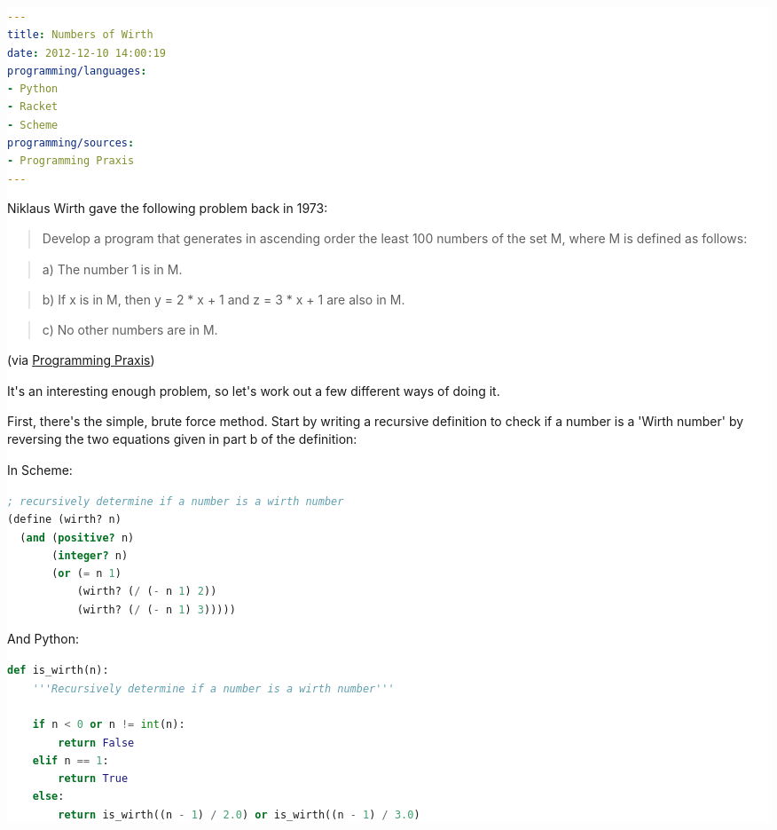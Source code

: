 ```yaml
---
title: Numbers of Wirth
date: 2012-12-10 14:00:19
programming/languages:
- Python
- Racket
- Scheme
programming/sources:
- Programming Praxis
---
```

Niklaus Wirth gave the following problem back in 1973:

> Develop a program that generates in ascending order the least 100 numbers of the set M, where M is defined as follows:

> a) The number 1 is in M.

> b) If x is in M, then y = 2 * x + 1 and z = 3 * x + 1 are also in M.

> c) No other numbers are in M.

(via <a href="http://programmingpraxis.com/2012/12/07/wirth-problem-15-12/" title="Programming Praxis: Wirth Problem 15.12">Programming Praxis</a>)

It's an interesting enough problem, so let's work out a few different ways of doing it.



First, there's the simple, brute force method. Start by writing a recursive definition to check if a number is a 'Wirth number' by reversing the two equations given in part b of the definition:

In Scheme:

```scheme
; recursively determine if a number is a wirth number
(define (wirth? n)
  (and (positive? n)
       (integer? n)
       (or (= n 1)
           (wirth? (/ (- n 1) 2))
           (wirth? (/ (- n 1) 3)))))
```

And Python:

```python
def is_wirth(n):
	'''Recursively determine if a number is a wirth number'''

	if n < 0 or n != int(n):
		return False
	elif n == 1:
		return True
	else:
		return is_wirth((n - 1) / 2.0) or is_wirth((n - 1) / 3.0)
```

